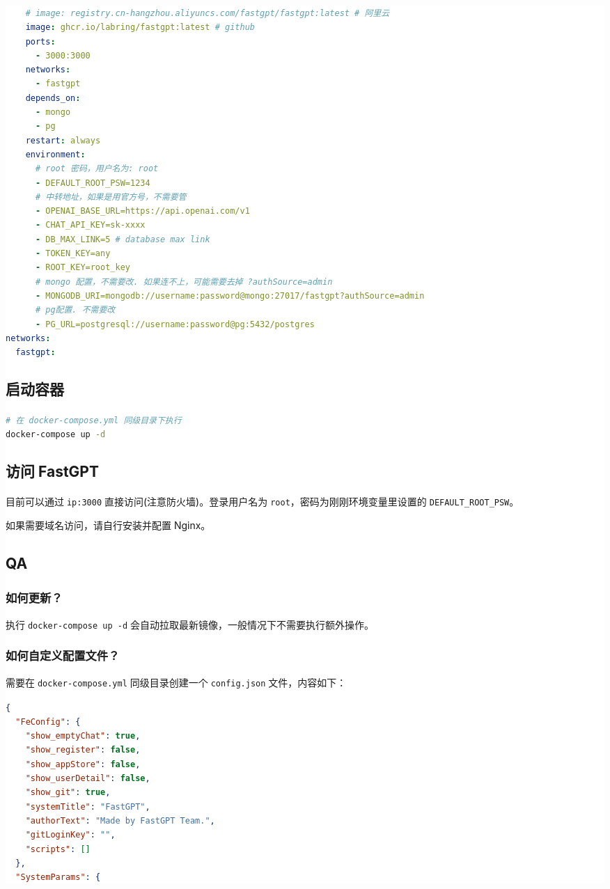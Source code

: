 ```yaml
    # image: registry.cn-hangzhou.aliyuncs.com/fastgpt/fastgpt:latest # 阿里云
    image: ghcr.io/labring/fastgpt:latest # github
    ports:
      - 3000:3000
    networks:
      - fastgpt
    depends_on:
      - mongo
      - pg
    restart: always
    environment:
      # root 密码，用户名为: root
      - DEFAULT_ROOT_PSW=1234
      # 中转地址，如果是用官方号，不需要管
      - OPENAI_BASE_URL=https://api.openai.com/v1
      - CHAT_API_KEY=sk-xxxx
      - DB_MAX_LINK=5 # database max link
      - TOKEN_KEY=any
      - ROOT_KEY=root_key
      # mongo 配置，不需要改. 如果连不上，可能需要去掉 ?authSource=admin
      - MONGODB_URI=mongodb://username:password@mongo:27017/fastgpt?authSource=admin
      # pg配置. 不需要改
      - PG_URL=postgresql://username:password@pg:5432/postgres
networks:
  fastgpt:
```

## 启动容器

```bash
# 在 docker-compose.yml 同级目录下执行
docker-compose up -d
```

## 访问 FastGPT

目前可以通过 `ip:3000` 直接访问(注意防火墙)。登录用户名为 `root`，密码为刚刚环境变量里设置的 `DEFAULT_ROOT_PSW`。

如果需要域名访问，请自行安装并配置 Nginx。

## QA

### 如何更新？

执行 `docker-compose up -d` 会自动拉取最新镜像，一般情况下不需要执行额外操作。

### 如何自定义配置文件？

需要在 `docker-compose.yml` 同级目录创建一个 `config.json` 文件，内容如下：

```json
{
  "FeConfig": {
    "show_emptyChat": true,
    "show_register": false,
    "show_appStore": false,
    "show_userDetail": false,
    "show_git": true,
    "systemTitle": "FastGPT",
    "authorText": "Made by FastGPT Team.",
    "gitLoginKey": "",
    "scripts": []
  },
  "SystemParams": {
```